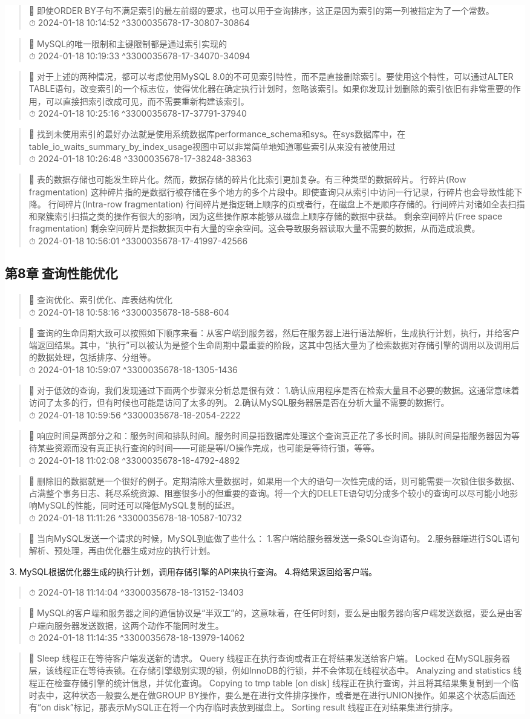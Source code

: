 > 📌 即使ORDER BY子句不满足索引的最左前缀的要求，也可以用于查询排序，这正是因为索引的第一列被指定为了一个常数。  
> ⏱ 2024-01-18 10:14:52 ^3300035678-17-30807-30864

> 📌 MySQL的唯一限制和主键限制都是通过索引实现的  
> ⏱ 2024-01-18 10:19:33 ^3300035678-17-34070-34094

> 📌 对于上述的两种情况，都可以考虑使用MySQL 8.0的不可见索引特性，而不是直接删除索引。要使用这个特性，可以通过ALTER TABLE语句，改变索引的一个标志位，使得优化器在确定执行计划时，忽略该索引。如果你发现计划删除的索引依旧有非常重要的作用，可以直接把索引改成可见，而不需要重新构建该索引。  
> ⏱ 2024-01-18 10:25:16 ^3300035678-17-37791-37940

> 📌 找到未使用索引的最好办法就是使用系统数据库performance_schema和sys。在sys数据库中，在table_io_waits_summary_by_index_usage视图中可以非常简单地知道哪些索引从来没有被使用过  
> ⏱ 2024-01-18 10:26:48 ^3300035678-17-38248-38363

> 📌 表的数据存储也可能发生碎片化。然而，数据存储的碎片化比索引更加复杂。有三种类型的数据碎片。
行碎片(Row fragmentation)
这种碎片指的是数据行被存储在多个地方的多个片段中。即使查询只从索引中访问一行记录，行碎片也会导致性能下降。
行间碎片(Intra-row fragmentation)
行间碎片是指逻辑上顺序的页或者行，在磁盘上不是顺序存储的。行间碎片对诸如全表扫描和聚簇索引扫描之类的操作有很大的影响，因为这些操作原本能够从磁盘上顺序存储的数据中获益。
剩余空间碎片(Free space fragmentation)
剩余空间碎片是指数据页中有大量的空余空间。这会导致服务器读取大量不需要的数据，从而造成浪费。  
> ⏱ 2024-01-18 10:56:01 ^3300035678-17-41997-42566

## 第8章 查询性能优化

> 📌 查询优化、索引优化、库表结构优化  
> ⏱ 2024-01-18 10:58:16 ^3300035678-18-588-604

> 📌 查询的生命周期大致可以按照如下顺序来看：从客户端到服务器，然后在服务器上进行语法解析，生成执行计划，执行，并给客户端返回结果。其中，“执行”可以被认为是整个生命周期中最重要的阶段，这其中包括大量为了检索数据对存储引擎的调用以及调用后的数据处理，包括排序、分组等。  
> ⏱ 2024-01-18 10:59:07 ^3300035678-18-1305-1436

> 📌 对于低效的查询，我们发现通过下面两个步骤来分析总是很有效：
1.确认应用程序是否在检索大量且不必要的数据。这通常意味着访问了太多的行，但有时候也可能是访问了太多的列。
2.确认MySQL服务器层是否在分析大量不需要的数据行。  
> ⏱ 2024-01-18 10:59:56 ^3300035678-18-2054-2222

> 📌 响应时间是两部分之和：服务时间和排队时间。服务时间是指数据库处理这个查询真正花了多长时间。排队时间是指服务器因为等待某些资源而没有真正执行查询的时间——可能是等I/O操作完成，也可能是等待行锁，等等。  
> ⏱ 2024-01-18 11:02:08 ^3300035678-18-4792-4892

> 📌 删除旧的数据就是一个很好的例子。定期清除大量数据时，如果用一个大的语句一次性完成的话，则可能需要一次锁住很多数据、占满整个事务日志、耗尽系统资源、阻塞很多小的但重要的查询。将一个大的DELETE语句切分成多个较小的查询可以尽可能小地影响MySQL的性能，同时还可以降低MySQL复制的延迟。  
> ⏱ 2024-01-18 11:11:26 ^3300035678-18-10587-10732

> 📌 当向MySQL发送一个请求的时候，MySQL到底做了些什么：
1.客户端给服务器发送一条SQL查询语句。
2.服务器端进行SQL语句解析、预处理，再由优化器生成对应的执行计划。
3. MySQL根据优化器生成的执行计划，调用存储引擎的API来执行查询。
4.将结果返回给客户端。  
> ⏱ 2024-01-18 11:14:04 ^3300035678-18-13152-13403

> 📌 MySQL的客户端和服务器之间的通信协议是“半双工”的，这意味着，在任何时刻，要么是由服务器向客户端发送数据，要么是由客户端向服务器发送数据，这两个动作不能同时发生。  
> ⏱ 2024-01-18 11:14:35 ^3300035678-18-13979-14062

> 📌 Sleep
线程正在等待客户端发送新的请求。
Query
线程正在执行查询或者正在将结果发送给客户端。
Locked
在MySQL服务器层，该线程正在等待表锁。在存储引擎级别实现的锁，例如InnoDB的行锁，并不会体现在线程状态中。
Analyzing and statistics
线程正在检查存储引擎的统计信息，并优化查询。
Copying to tmp table [on disk]
线程正在执行查询，并且将其结果集复制到一个临时表中，这种状态一般要么是在做GROUP BY操作，要么是在进行文件排序操作，或者是在进行UNION操作。如果这个状态后面还有“on disk”标记，那表示MySQL正在将一个内存临时表放到磁盘上。
Sorting result
线程正在对结果集进行排序。